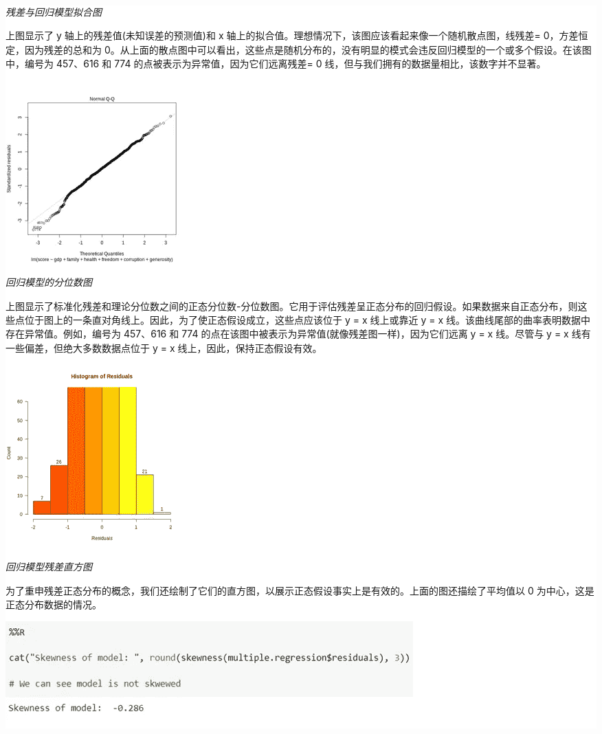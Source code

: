 *残差与回归模型拟合图*

上图显示了 y 轴上的残差值(未知误差的预测值)和 x 轴上的拟合值。理想情况下，该图应该看起来像一个随机散点图，线残差= 0，方差恒定，因为残差的总和为 0。从上面的散点图中可以看出，这些点是随机分布的，没有明显的模式会违反回归模型的一个或多个假设。在该图中，编号为 457、616 和 774 的点被表示为异常值，因为它们远离残差= 0 线，但与我们拥有的数据量相比，该数字并不显著。

![](img/11b7c3ef6876b4a44dce71378901d7be.png)

*回归模型的分位数图*

上图显示了标准化残差和理论分位数之间的正态分位数-分位数图。它用于评估残差呈正态分布的回归假设。如果数据来自正态分布，则这些点位于图上的一条直对角线上。因此，为了使正态假设成立，这些点应该位于 y = x 线上或靠近 y = x 线。该曲线尾部的曲率表明数据中存在异常值。例如，编号为 457、616 和 774 的点在该图中被表示为异常值(就像残差图一样)，因为它们远离 y = x 线。尽管与 y = x 线有一些偏差，但绝大多数数据点位于 y = x 线上，因此，保持正态假设有效。

![](img/f74ea8018d4412770263dab8b00437e2.png)

*回归模型残差直方图*

为了重申残差正态分布的概念，我们还绘制了它们的直方图，以展示正态假设事实上是有效的。上面的图还描绘了平均值以 0 为中心，这是正态分布数据的情况。

![](img/7251abaae4356e015c393307410c95a7.png)
